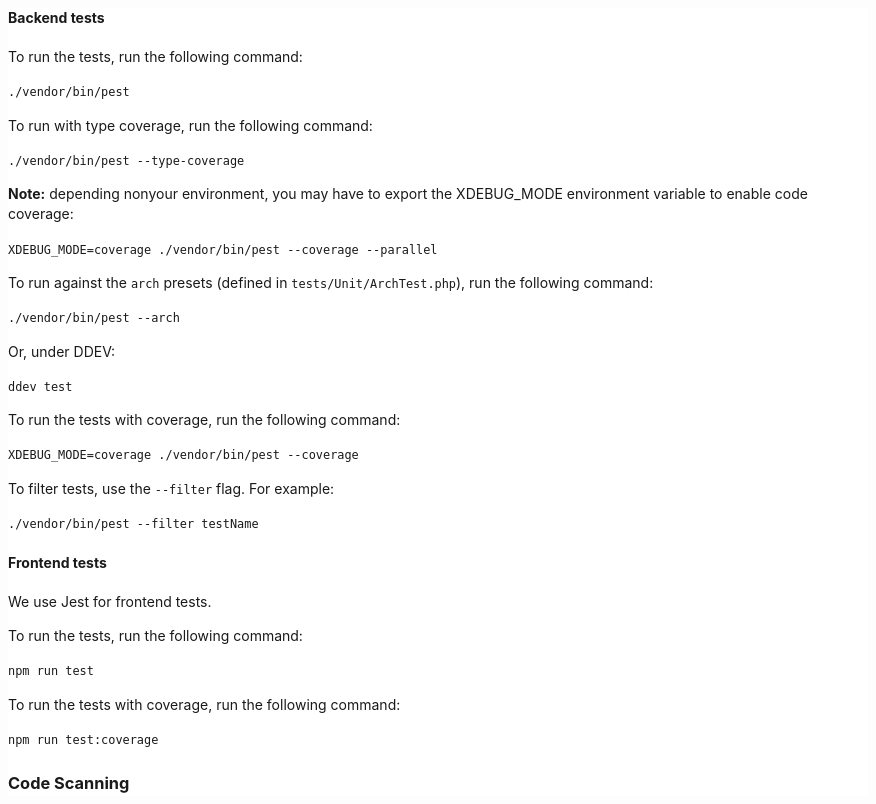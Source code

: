 #### Backend tests

To run the tests, run the following command:

```shell
./vendor/bin/pest
```

To run with type coverage, run the following command:

```shell
./vendor/bin/pest --type-coverage
```

**Note:** depending nonyour environment, you may have to export the XDEBUG_MODE environment variable to enable code coverage:

```shell
XDEBUG_MODE=coverage ./vendor/bin/pest --coverage --parallel
```

To run against the `arch` presets (defined in `tests/Unit/ArchTest.php`), run the following command:

```shell
./vendor/bin/pest --arch
```

Or, under DDEV:

```shell
ddev test
```

To run the tests with coverage, run the following command:

```shell
XDEBUG_MODE=coverage ./vendor/bin/pest --coverage
```

To filter tests, use the `--filter` flag. For example:

```shell
./vendor/bin/pest --filter testName
```

#### Frontend tests

We use Jest for frontend tests.

To run the tests, run the following command:

```shell
npm run test
```

To run the tests with coverage, run the following command:

```shell
npm run test:coverage
```

### Code Scanning
